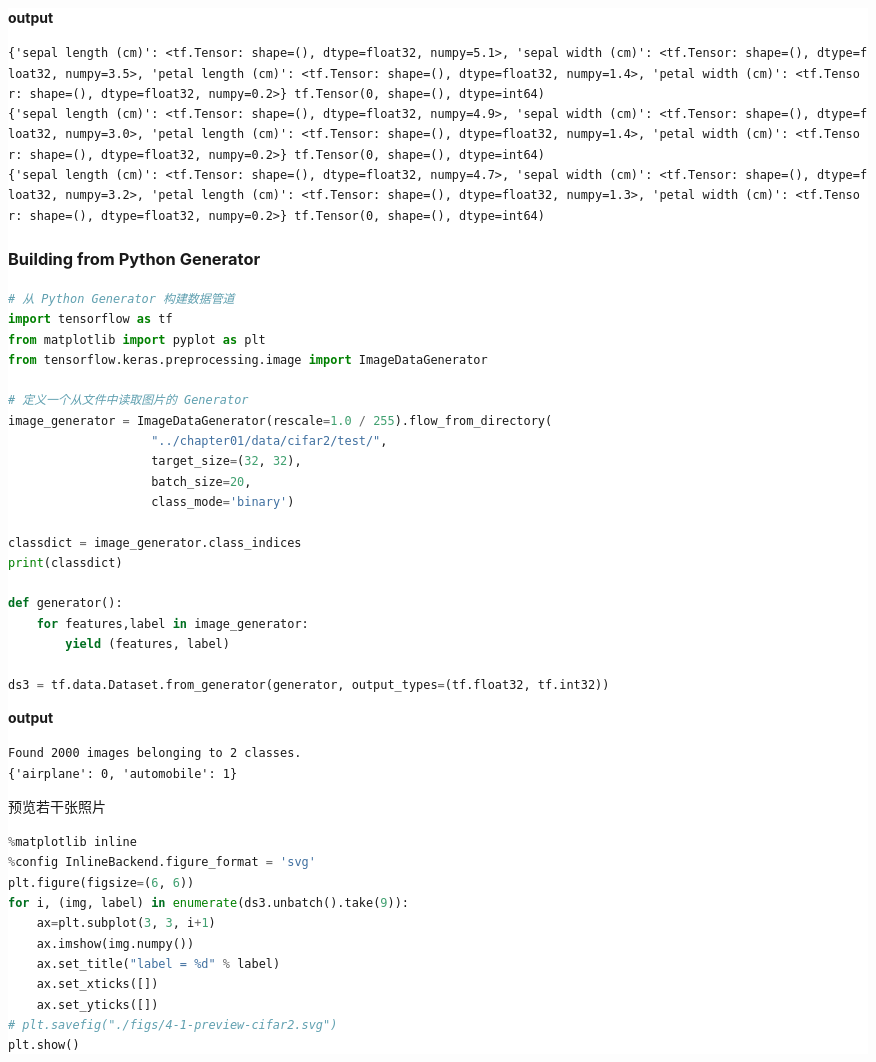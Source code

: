 **output**

```console
{'sepal length (cm)': <tf.Tensor: shape=(), dtype=float32, numpy=5.1>, 'sepal width (cm)': <tf.Tensor: shape=(), dtype=float32, numpy=3.5>, 'petal length (cm)': <tf.Tensor: shape=(), dtype=float32, numpy=1.4>, 'petal width (cm)': <tf.Tensor: shape=(), dtype=float32, numpy=0.2>} tf.Tensor(0, shape=(), dtype=int64)
{'sepal length (cm)': <tf.Tensor: shape=(), dtype=float32, numpy=4.9>, 'sepal width (cm)': <tf.Tensor: shape=(), dtype=float32, numpy=3.0>, 'petal length (cm)': <tf.Tensor: shape=(), dtype=float32, numpy=1.4>, 'petal width (cm)': <tf.Tensor: shape=(), dtype=float32, numpy=0.2>} tf.Tensor(0, shape=(), dtype=int64)
{'sepal length (cm)': <tf.Tensor: shape=(), dtype=float32, numpy=4.7>, 'sepal width (cm)': <tf.Tensor: shape=(), dtype=float32, numpy=3.2>, 'petal length (cm)': <tf.Tensor: shape=(), dtype=float32, numpy=1.3>, 'petal width (cm)': <tf.Tensor: shape=(), dtype=float32, numpy=0.2>} tf.Tensor(0, shape=(), dtype=int64)
```

### Building from Python Generator

```python
# 从 Python Generator 构建数据管道
import tensorflow as tf
from matplotlib import pyplot as plt
from tensorflow.keras.preprocessing.image import ImageDataGenerator

# 定义一个从文件中读取图片的 Generator
image_generator = ImageDataGenerator(rescale=1.0 / 255).flow_from_directory(
                    "../chapter01/data/cifar2/test/",
                    target_size=(32, 32),
                    batch_size=20,
                    class_mode='binary')

classdict = image_generator.class_indices
print(classdict)

def generator():
    for features,label in image_generator:
        yield (features, label)

ds3 = tf.data.Dataset.from_generator(generator, output_types=(tf.float32, tf.int32))
```

**output**

```console
Found 2000 images belonging to 2 classes.
{'airplane': 0, 'automobile': 1}
```

预览若干张照片

```python
%matplotlib inline
%config InlineBackend.figure_format = 'svg'
plt.figure(figsize=(6, 6))
for i, (img, label) in enumerate(ds3.unbatch().take(9)):
    ax=plt.subplot(3, 3, i+1)
    ax.imshow(img.numpy())
    ax.set_title("label = %d" % label)
    ax.set_xticks([])
    ax.set_yticks([])
# plt.savefig("./figs/4-1-preview-cifar2.svg")
plt.show()
```
